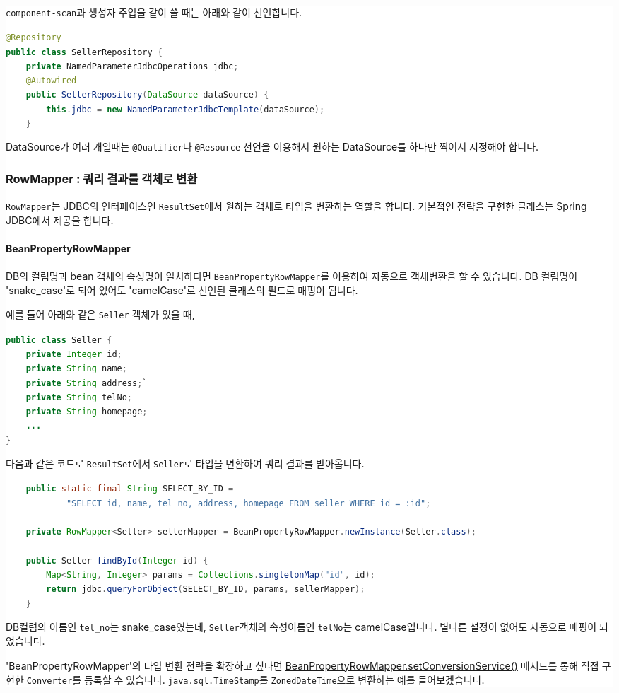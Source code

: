 `component-scan`과 생성자 주입을 같이 쓸 때는 아래와 같이 선언합니다.

```java
@Repository
public class SellerRepository {
	private NamedParameterJdbcOperations jdbc;
	@Autowired
	public SellerRepository(DataSource dataSource) {
		this.jdbc = new NamedParameterJdbcTemplate(dataSource);
	}
```

DataSource가 여러 개일때는 `@Qualifier`나 `@Resource` 선언을 이용해서 원하는 DataSource를 하나만 찍어서 지정해야 합니다.

### RowMapper : 쿼리 결과를 객체로 변환
`RowMapper`는 JDBC의 인터페이스인 `ResultSet`에서 원하는 객체로 타입을 변환하는 역할을 합니다. 기본적인 전략을 구현한 클래스는 Spring JDBC에서 제공을 합니다.

#### BeanPropertyRowMapper
DB의 컬럼명과 bean 객체의 속성명이 일치하다면 `BeanPropertyRowMapper`를 이용하여 자동으로 객체변환을 할 수 있습니다. DB 컬럼명이 'snake_case'로 되어 있어도 'camelCase'로 선언된 클래스의 필드로 매핑이 됩니다.

예를 들어 아래와 같은 `Seller` 객체가 있을 때,

```java
public class Seller {
	private Integer id;
	private String name;
	private String address;`
	private String telNo;
	private String homepage;
	...
}
```

다음과 같은 코드로 `ResultSet`에서 `Seller`로 타입을 변환하여 쿼리 결과를 받아옵니다.
```java
	public static final String SELECT_BY_ID =
			"SELECT id, name, tel_no, address, homepage FROM seller WHERE id = :id";

	private RowMapper<Seller> sellerMapper = BeanPropertyRowMapper.newInstance(Seller.class);

	public Seller findById(Integer id) {
		Map<String, Integer> params = Collections.singletonMap("id", id);
		return jdbc.queryForObject(SELECT_BY_ID, params, sellerMapper);
	}
```

DB컬럼의 이름인 `tel_no`는 snake_case였는데, `Seller`객체의 속성이름인 `telNo`는 camelCase입니다. 별다른 설정이 없어도 자동으로 매핑이 되었습니다.

'BeanPropertyRowMapper'의 타입 변환 전략을 확장하고 싶다면
[BeanPropertyRowMapper.setConversionService()](http://docs.spring.io/spring/docs/current/javadoc-api/org/springframework/jdbc/core/BeanPropertyRowMapper.html#setConversionService-org.springframework.core.convert.ConversionService-) 메서드를 통해 직접 구현한 `Converter`를 등록할 수 있습니다. `java.sql.TimeStamp`를 `ZonedDateTime`으로 변환하는 예를 들어보겠습니다.
